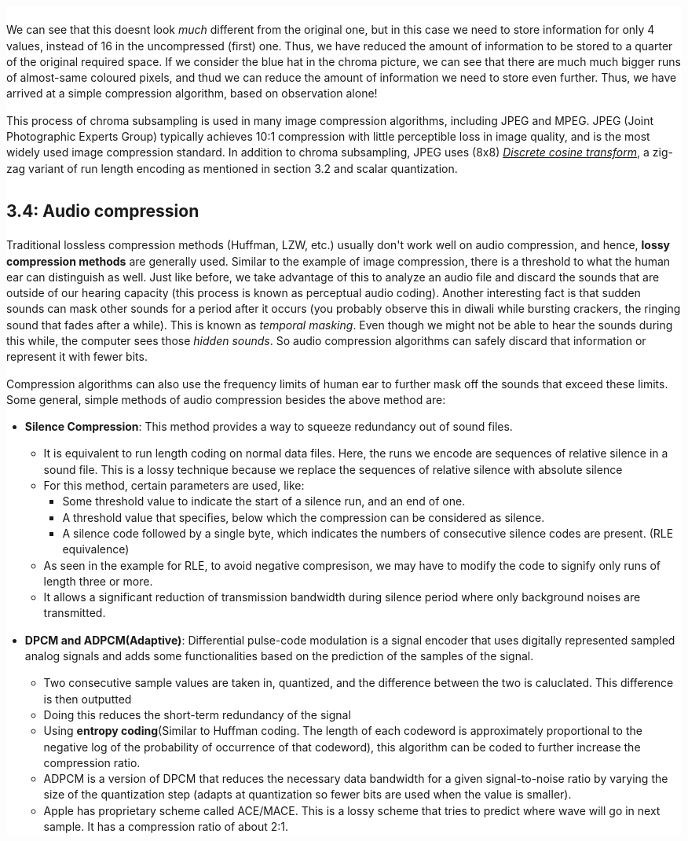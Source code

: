 <br>We can see that this doesnt look _much_ different from the original one, but  in this case we need to store information for only 4 values, instead of 16 in the uncompressed (first) one. Thus, we have reduced the amount of information to be stored to a quarter of the original required space. If we consider the blue hat in the chroma picture, we can see that there are much much bigger runs of almost-same coloured pixels, and thud we can reduce the amount of information we need to store even further. Thus, we have arrived at a simple compression algorithm, based on observation alone!

This process of chroma subsampling is used in many image compression algorithms, including JPEG and MPEG. JPEG (Joint Photographic Experts Group) typically achieves 10:1 compression with little perceptible loss in image quality, and is the most widely used image compression standard. In addition to chroma subsampling, JPEG uses (8x8) <a href="https://en.wikipedia.org/wiki/Discrete_cosine_transform">_Discrete cosine transform_</a>, a zig-zag variant of run length encoding as mentioned in section 3.2 and scalar quantization.

## 3.4: Audio compression
Traditional lossless compression methods (Huffman, LZW, etc.) usually don't work well on audio compression, and hence, **lossy compression methods** are generally used. Similar to the example of image compression, there is a threshold to what the human ear can distinguish as well. Just like before, we take advantage of this to analyze an audio file and discard the sounds that are outside of our hearing capacity (this process is known as perceptual audio coding). Another interesting fact is that sudden sounds can mask other sounds for a period after it occurs (you probably observe this in diwali while bursting crackers, the ringing sound that fades after a while). This is known as _temporal masking_. Even though we might not be able to hear the sounds during this while, the computer sees those _hidden sounds_. So audio compression algorithms can safely discard that information or represent it with fewer bits. 

Compression algorithms can also use the frequency limits of human ear to further mask off the sounds that exceed these limits. Some general, simple methods of audio compression besides the above method are:
- **Silence Compression**: This method provides a way to squeeze redundancy out of sound files.
    - It is equivalent to run length coding on normal data files. Here, the runs we encode are sequences of relative silence in a sound file. This is a lossy technique because we replace the sequences of relative silence with absolute silence
    - For this method, certain parameters are used, like:
        - Some threshold value to indicate the start of a silence run, and an end of one.
        - A threshold value that specifies, below which the compression can be considered as silence.
        - A silence code followed by a single byte, which indicates the numbers of consecutive silence codes are present. (RLE equivalence)
    - As seen in the example for RLE, to avoid negative compresison, we may have to modify the code to signify only runs of length three or more.
    - It allows a significant reduction of transmission bandwidth during silence period where only background noises are transmitted.

- **DPCM and ADPCM(Adaptive)**: Differential pulse-code modulation is a signal encoder that uses digitally represented sampled analog signals and adds some functionalities based on the prediction of the samples of the signal.
    - Two consecutive sample values are taken in, quantized, and the difference between the two is caluclated. This difference is then outputted
    - Doing this reduces the short-term redundancy of the signal
    - Using **entropy coding**(Similar to Huffman coding. The length of each codeword is approximately proportional to the negative log of the probability of occurrence of that codeword), this algorithm can be coded to further increase the compression ratio.
    - ADPCM is a version of DPCM that reduces the necessary data bandwidth for a given signal-to-noise ratio by varying the size of the quantization step (adapts at quantization so fewer bits are used when the value is smaller).
    - Apple has proprietary scheme called ACE/MACE. This is a lossy scheme that tries to predict where wave will go in next sample. It has a compression ratio of about 2:1.
